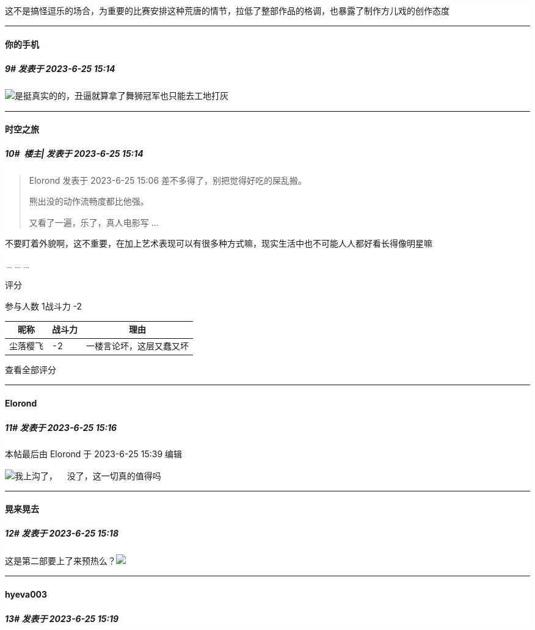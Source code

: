 这不是搞怪逗乐的场合，为重要的比赛安排这种荒唐的情节，拉低了整部作品的格调，也暴露了制作方儿戏的创作态度

*****

####  你的手机  
##### 9#       发表于 2023-6-25 15:14

<img src="https://static.saraba1st.com/image/smiley/face2017/067.png" referrerpolicy="no-referrer">是挺真实的的，丑逼就算拿了舞狮冠军也只能去工地打灰

*****

####  时空之旅  
##### 10#         楼主| 发表于 2023-6-25 15:14

<blockquote>Elorond 发表于 2023-6-25 15:06
差不多得了，别把觉得好吃的屎乱搬。

熊出没的动作流畅度都比他强。

又看了一遍，乐了，真人电影写 ...</blockquote>
不要盯着外貌啊，这不重要，在加上艺术表现可以有很多种方式嘛，现实生活中也不可能人人都好看长得像明星嘛

﹍﹍﹍

评分

 参与人数 1战斗力 -2

|昵称|战斗力|理由|
|----|---|---|
| 尘落樱飞|-2|一楼言论坏，这层又蠢又坏|

查看全部评分

*****

####  Elorond  
##### 11#       发表于 2023-6-25 15:16

 本帖最后由 Elorond 于 2023-6-25 15:39 编辑 

<img src="https://static.saraba1st.com/image/smiley/face2017/232.gif" referrerpolicy="no-referrer">我上沟了，    没了，这一切真的值得吗

*****

####  晃来晃去  
##### 12#       发表于 2023-6-25 15:18

这是第二部要上了来预热么？<img src="https://static.saraba1st.com/image/smiley/face2017/065.png" referrerpolicy="no-referrer">

*****

####  hyeva003  
##### 13#       发表于 2023-6-25 15:19
